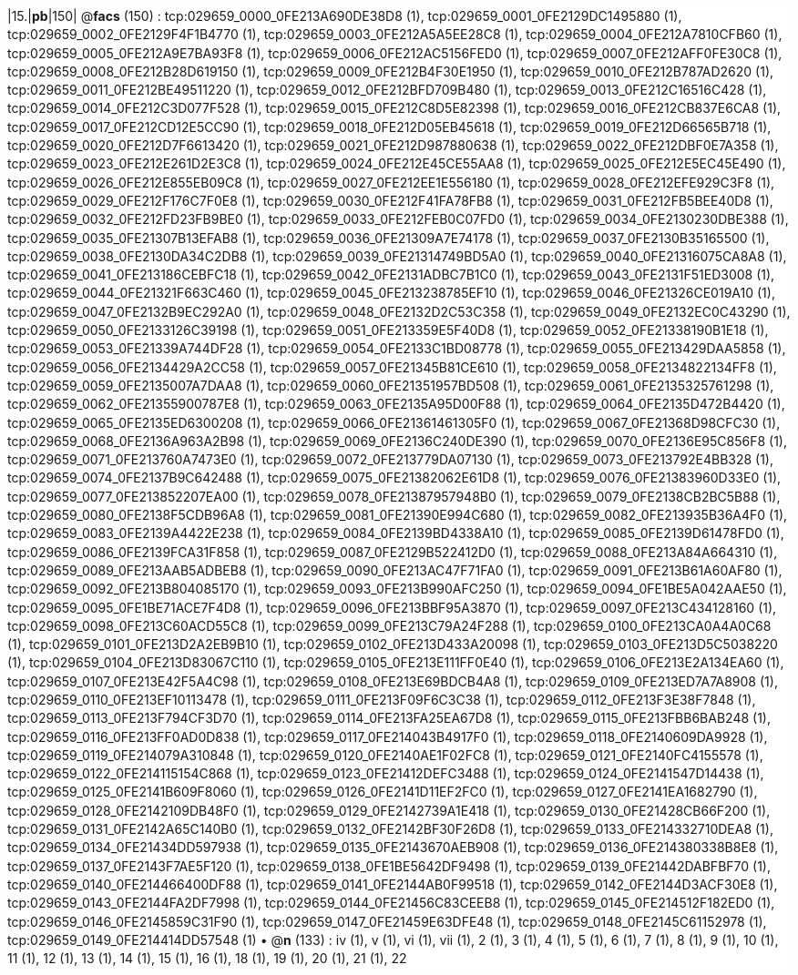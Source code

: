 |15.|__pb__|150| @__facs__ (150) : tcp:029659_0000_0FE213A690DE38D8 (1), tcp:029659_0001_0FE2129DC1495880 (1), tcp:029659_0002_0FE2129F4F1B4770 (1), tcp:029659_0003_0FE212A5A5EE28C8 (1), tcp:029659_0004_0FE212A7810CFB60 (1), tcp:029659_0005_0FE212A9E7BA93F8 (1), tcp:029659_0006_0FE212AC5156FED0 (1), tcp:029659_0007_0FE212AFF0FE30C8 (1), tcp:029659_0008_0FE212B28D619150 (1), tcp:029659_0009_0FE212B4F30E1950 (1), tcp:029659_0010_0FE212B787AD2620 (1), tcp:029659_0011_0FE212BE49511220 (1), tcp:029659_0012_0FE212BFD709B480 (1), tcp:029659_0013_0FE212C16516C428 (1), tcp:029659_0014_0FE212C3D077F528 (1), tcp:029659_0015_0FE212C8D5E82398 (1), tcp:029659_0016_0FE212CB837E6CA8 (1), tcp:029659_0017_0FE212CD12E5CC90 (1), tcp:029659_0018_0FE212D05EB45618 (1), tcp:029659_0019_0FE212D66565B718 (1), tcp:029659_0020_0FE212D7F6613420 (1), tcp:029659_0021_0FE212D987880638 (1), tcp:029659_0022_0FE212DBF0E7A358 (1), tcp:029659_0023_0FE212E261D2E3C8 (1), tcp:029659_0024_0FE212E45CE55AA8 (1), tcp:029659_0025_0FE212E5EC45E490 (1), tcp:029659_0026_0FE212E855EB09C8 (1), tcp:029659_0027_0FE212EE1E556180 (1), tcp:029659_0028_0FE212EFE929C3F8 (1), tcp:029659_0029_0FE212F176C7F0E8 (1), tcp:029659_0030_0FE212F41FA78FB8 (1), tcp:029659_0031_0FE212FB5BEE40D8 (1), tcp:029659_0032_0FE212FD23FB9BE0 (1), tcp:029659_0033_0FE212FEB0C07FD0 (1), tcp:029659_0034_0FE2130230DBE388 (1), tcp:029659_0035_0FE21307B13EFAB8 (1), tcp:029659_0036_0FE21309A7E74178 (1), tcp:029659_0037_0FE2130B35165500 (1), tcp:029659_0038_0FE2130DA34C2DB8 (1), tcp:029659_0039_0FE21314749BD5A0 (1), tcp:029659_0040_0FE21316075CA8A8 (1), tcp:029659_0041_0FE213186CEBFC18 (1), tcp:029659_0042_0FE2131ADBC7B1C0 (1), tcp:029659_0043_0FE2131F51ED3008 (1), tcp:029659_0044_0FE21321F663C460 (1), tcp:029659_0045_0FE213238785EF10 (1), tcp:029659_0046_0FE21326CE019A10 (1), tcp:029659_0047_0FE2132B9EC292A0 (1), tcp:029659_0048_0FE2132D2C53C358 (1), tcp:029659_0049_0FE2132EC0C43290 (1), tcp:029659_0050_0FE2133126C39198 (1), tcp:029659_0051_0FE213359E5F40D8 (1), tcp:029659_0052_0FE21338190B1E18 (1), tcp:029659_0053_0FE21339A744DF28 (1), tcp:029659_0054_0FE2133C1BD08778 (1), tcp:029659_0055_0FE213429DAA5858 (1), tcp:029659_0056_0FE2134429A2CC58 (1), tcp:029659_0057_0FE21345B81CE610 (1), tcp:029659_0058_0FE2134822134FF8 (1), tcp:029659_0059_0FE2135007A7DAA8 (1), tcp:029659_0060_0FE21351957BD508 (1), tcp:029659_0061_0FE2135325761298 (1), tcp:029659_0062_0FE21355900787E8 (1), tcp:029659_0063_0FE2135A95D00F88 (1), tcp:029659_0064_0FE2135D472B4420 (1), tcp:029659_0065_0FE2135ED6300208 (1), tcp:029659_0066_0FE21361461305F0 (1), tcp:029659_0067_0FE21368D98CFC30 (1), tcp:029659_0068_0FE2136A963A2B98 (1), tcp:029659_0069_0FE2136C240DE390 (1), tcp:029659_0070_0FE2136E95C856F8 (1), tcp:029659_0071_0FE213760A7473E0 (1), tcp:029659_0072_0FE213779DA07130 (1), tcp:029659_0073_0FE213792E4BB328 (1), tcp:029659_0074_0FE2137B9C642488 (1), tcp:029659_0075_0FE21382062E61D8 (1), tcp:029659_0076_0FE21383960D33E0 (1), tcp:029659_0077_0FE213852207EA00 (1), tcp:029659_0078_0FE21387957948B0 (1), tcp:029659_0079_0FE2138CB2BC5B88 (1), tcp:029659_0080_0FE2138F5CDB96A8 (1), tcp:029659_0081_0FE21390E994C680 (1), tcp:029659_0082_0FE213935B36A4F0 (1), tcp:029659_0083_0FE2139A4422E238 (1), tcp:029659_0084_0FE2139BD4338A10 (1), tcp:029659_0085_0FE2139D61478FD0 (1), tcp:029659_0086_0FE2139FCA31F858 (1), tcp:029659_0087_0FE2129B522412D0 (1), tcp:029659_0088_0FE213A84A664310 (1), tcp:029659_0089_0FE213AAB5ADBEB8 (1), tcp:029659_0090_0FE213AC47F71FA0 (1), tcp:029659_0091_0FE213B61A60AF80 (1), tcp:029659_0092_0FE213B804085170 (1), tcp:029659_0093_0FE213B990AFC250 (1), tcp:029659_0094_0FE1BE5A042AAE50 (1), tcp:029659_0095_0FE1BE71ACE7F4D8 (1), tcp:029659_0096_0FE213BBF95A3870 (1), tcp:029659_0097_0FE213C434128160 (1), tcp:029659_0098_0FE213C60ACD55C8 (1), tcp:029659_0099_0FE213C79A24F288 (1), tcp:029659_0100_0FE213CA0A4A0C68 (1), tcp:029659_0101_0FE213D2A2EB9B10 (1), tcp:029659_0102_0FE213D433A20098 (1), tcp:029659_0103_0FE213D5C5038220 (1), tcp:029659_0104_0FE213D83067C110 (1), tcp:029659_0105_0FE213E111FF0E40 (1), tcp:029659_0106_0FE213E2A134EA60 (1), tcp:029659_0107_0FE213E42F5A4C98 (1), tcp:029659_0108_0FE213E69BDCB4A8 (1), tcp:029659_0109_0FE213ED7A7A8908 (1), tcp:029659_0110_0FE213EF10113478 (1), tcp:029659_0111_0FE213F09F6C3C38 (1), tcp:029659_0112_0FE213F3E38F7848 (1), tcp:029659_0113_0FE213F794CF3D70 (1), tcp:029659_0114_0FE213FA25EA67D8 (1), tcp:029659_0115_0FE213FBB6BAB248 (1), tcp:029659_0116_0FE213FF0AD0D838 (1), tcp:029659_0117_0FE214043B4917F0 (1), tcp:029659_0118_0FE2140609DA9928 (1), tcp:029659_0119_0FE214079A310848 (1), tcp:029659_0120_0FE2140AE1F02FC8 (1), tcp:029659_0121_0FE2140FC4155578 (1), tcp:029659_0122_0FE214115154C868 (1), tcp:029659_0123_0FE21412DEFC3488 (1), tcp:029659_0124_0FE2141547D14438 (1), tcp:029659_0125_0FE2141B609F8060 (1), tcp:029659_0126_0FE2141D11EF2FC0 (1), tcp:029659_0127_0FE2141EA1682790 (1), tcp:029659_0128_0FE2142109DB48F0 (1), tcp:029659_0129_0FE2142739A1E418 (1), tcp:029659_0130_0FE21428CB66F200 (1), tcp:029659_0131_0FE2142A65C140B0 (1), tcp:029659_0132_0FE2142BF30F26D8 (1), tcp:029659_0133_0FE214332710DEA8 (1), tcp:029659_0134_0FE21434DD597938 (1), tcp:029659_0135_0FE2143670AEB908 (1), tcp:029659_0136_0FE214380338B8E8 (1), tcp:029659_0137_0FE2143F7AE5F120 (1), tcp:029659_0138_0FE1BE5642DF9498 (1), tcp:029659_0139_0FE21442DABFBF70 (1), tcp:029659_0140_0FE214466400DF88 (1), tcp:029659_0141_0FE2144AB0F99518 (1), tcp:029659_0142_0FE2144D3ACF30E8 (1), tcp:029659_0143_0FE2144FA2DF7998 (1), tcp:029659_0144_0FE21456C83CEEB8 (1), tcp:029659_0145_0FE214512F182ED0 (1), tcp:029659_0146_0FE2145859C31F90 (1), tcp:029659_0147_0FE21459E63DFE48 (1), tcp:029659_0148_0FE2145C61152978 (1), tcp:029659_0149_0FE214414DD57548 (1)  •  @__n__ (133) : iv (1), v (1), vi (1), vii (1), 2 (1), 3 (1), 4 (1), 5 (1), 6 (1), 7 (1), 8 (1), 9 (1), 10 (1), 11 (1), 12 (1), 13 (1), 14 (1), 15 (1), 16 (1), 18 (1), 19 (1), 20 (1), 21 (1), 22